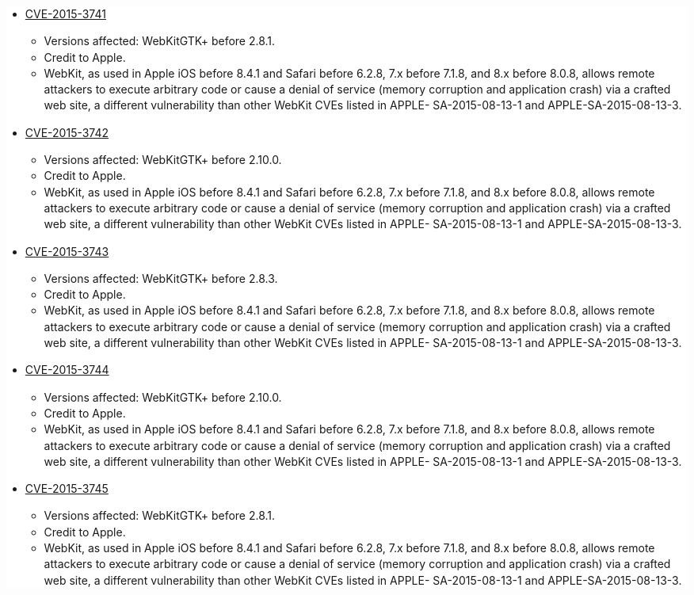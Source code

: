 * <a name="CVE-2015-3741" href="https://cve.mitre.org/cgi-bin/cvename.cgi?name=CVE-2015-3741">CVE-2015-3741</a>
  * Versions affected: WebKitGTK+ before 2.8.1.
  * Credit to Apple.
  * WebKit, as used in Apple iOS before 8.4.1 and Safari before 6.2.8,
    7.x before 7.1.8, and 8.x before 8.0.8, allows remote attackers to
    execute arbitrary code or cause a denial of service (memory
    corruption and application crash) via a crafted web site, a
    different vulnerability than other WebKit CVEs listed in APPLE-
    SA-2015-08-13-1 and APPLE-SA-2015-08-13-3.

* <a name="CVE-2015-3742" href="https://cve.mitre.org/cgi-bin/cvename.cgi?name=CVE-2015-3742">CVE-2015-3742</a>
  * Versions affected: WebKitGTK+ before 2.10.0.
  * Credit to Apple.
  * WebKit, as used in Apple iOS before 8.4.1 and Safari before 6.2.8,
    7.x before 7.1.8, and 8.x before 8.0.8, allows remote attackers to
    execute arbitrary code or cause a denial of service (memory
    corruption and application crash) via a crafted web site, a
    different vulnerability than other WebKit CVEs listed in APPLE-
    SA-2015-08-13-1 and APPLE-SA-2015-08-13-3.

* <a name="CVE-2015-3743" href="https://cve.mitre.org/cgi-bin/cvename.cgi?name=CVE-2015-3743">CVE-2015-3743</a>
  * Versions affected: WebKitGTK+ before 2.8.3.
  * Credit to Apple.
  * WebKit, as used in Apple iOS before 8.4.1 and Safari before 6.2.8,
    7.x before 7.1.8, and 8.x before 8.0.8, allows remote attackers to
    execute arbitrary code or cause a denial of service (memory
    corruption and application crash) via a crafted web site, a
    different vulnerability than other WebKit CVEs listed in APPLE-
    SA-2015-08-13-1 and APPLE-SA-2015-08-13-3.

* <a name="CVE-2015-3744" href="https://cve.mitre.org/cgi-bin/cvename.cgi?name=CVE-2015-3744">CVE-2015-3744</a>
  * Versions affected: WebKitGTK+ before 2.10.0.
  * Credit to Apple.
  * WebKit, as used in Apple iOS before 8.4.1 and Safari before 6.2.8,
    7.x before 7.1.8, and 8.x before 8.0.8, allows remote attackers to
    execute arbitrary code or cause a denial of service (memory
    corruption and application crash) via a crafted web site, a
    different vulnerability than other WebKit CVEs listed in APPLE-
    SA-2015-08-13-1 and APPLE-SA-2015-08-13-3.

* <a name="CVE-2015-3745" href="https://cve.mitre.org/cgi-bin/cvename.cgi?name=CVE-2015-3745">CVE-2015-3745</a>
  * Versions affected: WebKitGTK+ before 2.8.1.
  * Credit to Apple.
  * WebKit, as used in Apple iOS before 8.4.1 and Safari before 6.2.8,
    7.x before 7.1.8, and 8.x before 8.0.8, allows remote attackers to
    execute arbitrary code or cause a denial of service (memory
    corruption and application crash) via a crafted web site, a
    different vulnerability than other WebKit CVEs listed in APPLE-
    SA-2015-08-13-1 and APPLE-SA-2015-08-13-3.
